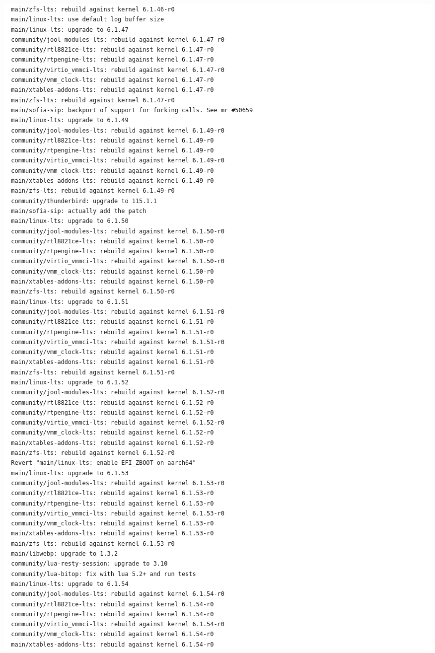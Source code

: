       main/zfs-lts: rebuild against kernel 6.1.46-r0
      main/linux-lts: use default log buffer size
      main/linux-lts: upgrade to 6.1.47
      community/jool-modules-lts: rebuild against kernel 6.1.47-r0
      community/rtl8821ce-lts: rebuild against kernel 6.1.47-r0
      community/rtpengine-lts: rebuild against kernel 6.1.47-r0
      community/virtio_vmmci-lts: rebuild against kernel 6.1.47-r0
      community/vmm_clock-lts: rebuild against kernel 6.1.47-r0
      main/xtables-addons-lts: rebuild against kernel 6.1.47-r0
      main/zfs-lts: rebuild against kernel 6.1.47-r0
      main/sofia-sip: backport of support for forking calls. See mr #50659
      main/linux-lts: upgrade to 6.1.49
      community/jool-modules-lts: rebuild against kernel 6.1.49-r0
      community/rtl8821ce-lts: rebuild against kernel 6.1.49-r0
      community/rtpengine-lts: rebuild against kernel 6.1.49-r0
      community/virtio_vmmci-lts: rebuild against kernel 6.1.49-r0
      community/vmm_clock-lts: rebuild against kernel 6.1.49-r0
      main/xtables-addons-lts: rebuild against kernel 6.1.49-r0
      main/zfs-lts: rebuild against kernel 6.1.49-r0
      community/thunderbird: upgrade to 115.1.1
      main/sofia-sip: actually add the patch
      main/linux-lts: upgrade to 6.1.50
      community/jool-modules-lts: rebuild against kernel 6.1.50-r0
      community/rtl8821ce-lts: rebuild against kernel 6.1.50-r0
      community/rtpengine-lts: rebuild against kernel 6.1.50-r0
      community/virtio_vmmci-lts: rebuild against kernel 6.1.50-r0
      community/vmm_clock-lts: rebuild against kernel 6.1.50-r0
      main/xtables-addons-lts: rebuild against kernel 6.1.50-r0
      main/zfs-lts: rebuild against kernel 6.1.50-r0
      main/linux-lts: upgrade to 6.1.51
      community/jool-modules-lts: rebuild against kernel 6.1.51-r0
      community/rtl8821ce-lts: rebuild against kernel 6.1.51-r0
      community/rtpengine-lts: rebuild against kernel 6.1.51-r0
      community/virtio_vmmci-lts: rebuild against kernel 6.1.51-r0
      community/vmm_clock-lts: rebuild against kernel 6.1.51-r0
      main/xtables-addons-lts: rebuild against kernel 6.1.51-r0
      main/zfs-lts: rebuild against kernel 6.1.51-r0
      main/linux-lts: upgrade to 6.1.52
      community/jool-modules-lts: rebuild against kernel 6.1.52-r0
      community/rtl8821ce-lts: rebuild against kernel 6.1.52-r0
      community/rtpengine-lts: rebuild against kernel 6.1.52-r0
      community/virtio_vmmci-lts: rebuild against kernel 6.1.52-r0
      community/vmm_clock-lts: rebuild against kernel 6.1.52-r0
      main/xtables-addons-lts: rebuild against kernel 6.1.52-r0
      main/zfs-lts: rebuild against kernel 6.1.52-r0
      Revert "main/linux-lts: enable EFI_ZBOOT on aarch64"
      main/linux-lts: upgrade to 6.1.53
      community/jool-modules-lts: rebuild against kernel 6.1.53-r0
      community/rtl8821ce-lts: rebuild against kernel 6.1.53-r0
      community/rtpengine-lts: rebuild against kernel 6.1.53-r0
      community/virtio_vmmci-lts: rebuild against kernel 6.1.53-r0
      community/vmm_clock-lts: rebuild against kernel 6.1.53-r0
      main/xtables-addons-lts: rebuild against kernel 6.1.53-r0
      main/zfs-lts: rebuild against kernel 6.1.53-r0
      main/libwebp: upgrade to 1.3.2
      community/lua-resty-session: upgrade to 3.10
      community/lua-bitop: fix with lua 5.2+ and run tests
      main/linux-lts: upgrade to 6.1.54
      community/jool-modules-lts: rebuild against kernel 6.1.54-r0
      community/rtl8821ce-lts: rebuild against kernel 6.1.54-r0
      community/rtpengine-lts: rebuild against kernel 6.1.54-r0
      community/virtio_vmmci-lts: rebuild against kernel 6.1.54-r0
      community/vmm_clock-lts: rebuild against kernel 6.1.54-r0
      main/xtables-addons-lts: rebuild against kernel 6.1.54-r0
